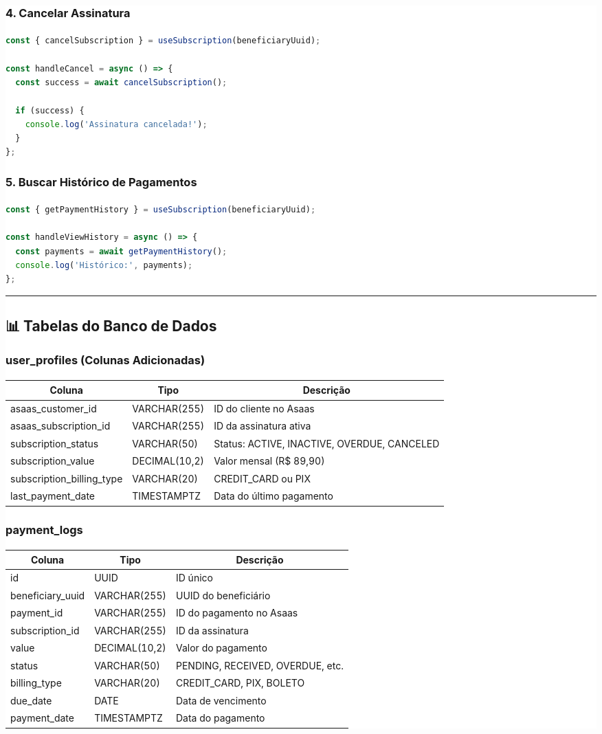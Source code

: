 ### 4. Cancelar Assinatura

```typescript
const { cancelSubscription } = useSubscription(beneficiaryUuid);

const handleCancel = async () => {
  const success = await cancelSubscription();
  
  if (success) {
    console.log('Assinatura cancelada!');
  }
};
```

### 5. Buscar Histórico de Pagamentos

```typescript
const { getPaymentHistory } = useSubscription(beneficiaryUuid);

const handleViewHistory = async () => {
  const payments = await getPaymentHistory();
  console.log('Histórico:', payments);
};
```

---

## 📊 Tabelas do Banco de Dados

### user_profiles (Colunas Adicionadas)

| Coluna | Tipo | Descrição |
|--------|------|-----------|
| asaas_customer_id | VARCHAR(255) | ID do cliente no Asaas |
| asaas_subscription_id | VARCHAR(255) | ID da assinatura ativa |
| subscription_status | VARCHAR(50) | Status: ACTIVE, INACTIVE, OVERDUE, CANCELED |
| subscription_value | DECIMAL(10,2) | Valor mensal (R$ 89,90) |
| subscription_billing_type | VARCHAR(20) | CREDIT_CARD ou PIX |
| last_payment_date | TIMESTAMPTZ | Data do último pagamento |

### payment_logs

| Coluna | Tipo | Descrição |
|--------|------|-----------|
| id | UUID | ID único |
| beneficiary_uuid | VARCHAR(255) | UUID do beneficiário |
| payment_id | VARCHAR(255) | ID do pagamento no Asaas |
| subscription_id | VARCHAR(255) | ID da assinatura |
| value | DECIMAL(10,2) | Valor do pagamento |
| status | VARCHAR(50) | PENDING, RECEIVED, OVERDUE, etc. |
| billing_type | VARCHAR(20) | CREDIT_CARD, PIX, BOLETO |
| due_date | DATE | Data de vencimento |
| payment_date | TIMESTAMPTZ | Data do pagamento |